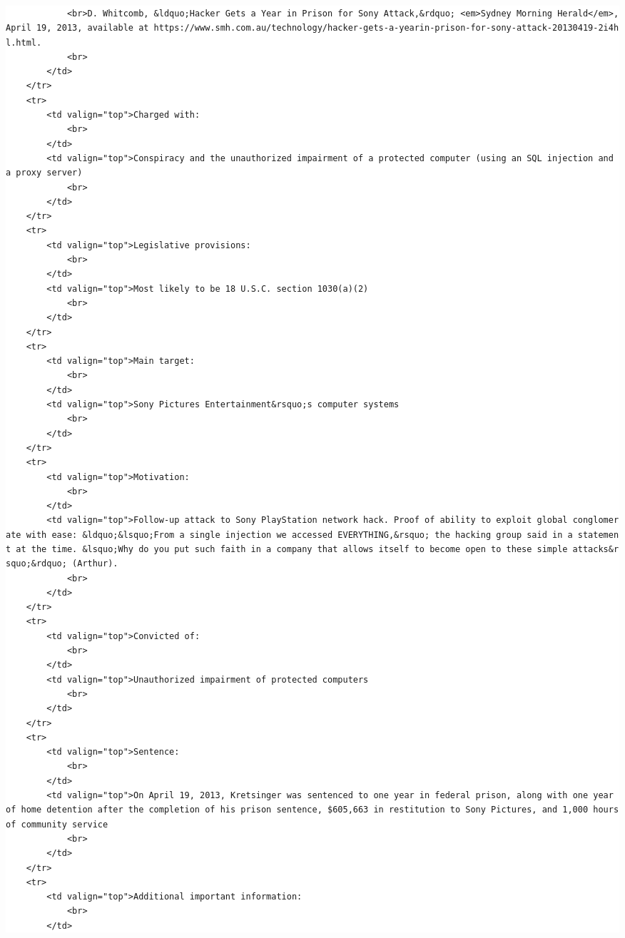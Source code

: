 				<br>D. Whitcomb, &ldquo;Hacker Gets a Year in Prison for Sony Attack,&rdquo; <em>Sydney Morning Herald</em>, April 19, 2013, available at https://www.smh.com.au/technology/hacker-gets-a-yearin-prison-for-sony-attack-20130419-2i4hl.html.
				<br>
			</td>
		</tr>
		<tr>
			<td valign="top">Charged with:
				<br>
			</td>
			<td valign="top">Conspiracy and the unauthorized impairment of a protected computer (using an SQL injection and a proxy server)
				<br>
			</td>
		</tr>
		<tr>
			<td valign="top">Legislative provisions:
				<br>
			</td>
			<td valign="top">Most likely to be 18 U.S.C. section 1030(a)(2)
				<br>
			</td>
		</tr>
		<tr>
			<td valign="top">Main target:
				<br>
			</td>
			<td valign="top">Sony Pictures Entertainment&rsquo;s computer systems
				<br>
			</td>
		</tr>
		<tr>
			<td valign="top">Motivation:
				<br>
			</td>
			<td valign="top">Follow-up attack to Sony PlayStation network hack. Proof of ability to exploit global conglomerate with ease: &ldquo;&lsquo;From a single injection we accessed EVERYTHING,&rsquo; the hacking group said in a statement at the time. &lsquo;Why do you put such faith in a company that allows itself to become open to these simple attacks&rsquo;&rdquo; (Arthur).
				<br>
			</td>
		</tr>
		<tr>
			<td valign="top">Convicted of:
				<br>
			</td>
			<td valign="top">Unauthorized impairment of protected computers
				<br>
			</td>
		</tr>
		<tr>
			<td valign="top">Sentence:
				<br>
			</td>
			<td valign="top">On April 19, 2013, Kretsinger was sentenced to one year in federal prison, along with one year of home detention after the completion of his prison sentence, $605,663 in restitution to Sony Pictures, and 1,000 hours of community service
				<br>
			</td>
		</tr>
		<tr>
			<td valign="top">Additional important information:
				<br>
			</td>